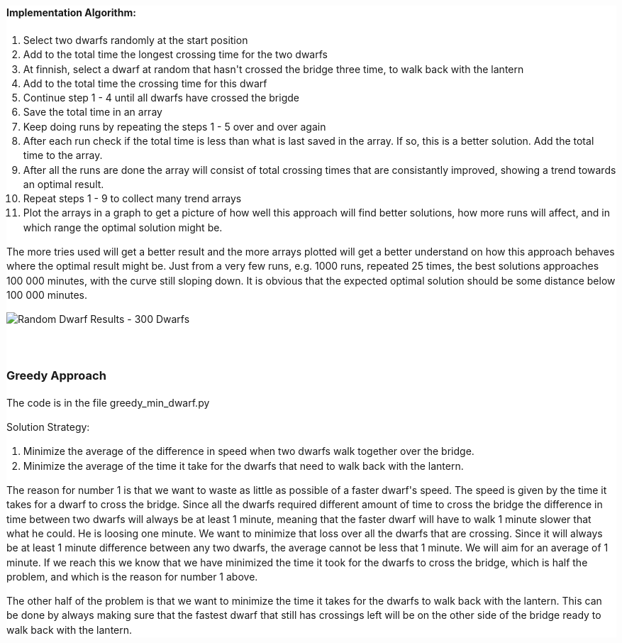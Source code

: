 #### Implementation Algorithm:
1. Select two dwarfs randomly at the start position
2. Add to the total time the longest crossing time for the two dwarfs
3. At finnish, select a dwarf at random that hasn't crossed the bridge three time, to walk back with the lantern
4. Add to the total time the crossing time for this dwarf
5. Continue step 1 - 4 until all dwarfs have crossed the brigde
6. Save the total time in an array
7. Keep doing runs by repeating the steps 1 - 5 over and over again
8. After each run check if the total time is less than what is last saved in the array. If so, this is a better solution. Add the total time to the array.
9. After all the runs are done the array will consist of total crossing times that are consistantly improved, showing a trend towards an optimal result.
10. Repeat steps 1 - 9 to collect many trend arrays
11. Plot the arrays in a graph to get a picture of how well this approach will find better solutions, how more runs will affect, and in which range the optimal solution might be. 

The more tries used will get a better result and the more arrays plotted will get a better understand on how this approach behaves where the optimal result might be. Just from a very few runs, e.g. 1000 runs, repeated 25 times, the best solutions approaches 100 000 minutes, with the curve still sloping down. It is obvious that the expected optimal solution should be some distance below 100 000 minutes.

![Random Dwarf Results - 300 Dwarfs](https://user-images.githubusercontent.com/1498298/203844294-8ef27865-0960-4402-bb95-03f41dc47f02.png)


<br/>

### Greedy Approach

The code is in the file greedy_min_dwarf.py

Solution Strategy:
1. Minimize the average of the difference in speed when two dwarfs walk together over the bridge.
2. Minimize the average of the time it take for the dwarfs that need to walk back with the lantern.

The reason for number 1 is that we want to waste as little as possible of a faster dwarf's speed. The speed is given
by the time it takes for a dwarf to cross the bridge. Since all the dwarfs required different amount of time to
cross the bridge the difference in time between two dwarfs will always be at least 1 minute, meaning that the
faster dwarf will have to walk 1 minute slower that what he could. He is loosing one minute. We want to minimize
that loss over all the dwarfs that are crossing. Since it will always be at least 1 minute difference between any
two dwarfs, the average cannot be less that 1 minute. We will aim for an average of 1 minute. If we reach this we
know that we have minimized the time it took for the dwarfs to cross the bridge, which is half the problem, and
which is the reason for number 1 above.

The other half of the problem is that we want to minimize the time it takes for the dwarfs to walk back with the
lantern. This can be done by always making sure that the fastest dwarf that still has crossings left will be on
the other side of the bridge ready to walk back with the lantern.
